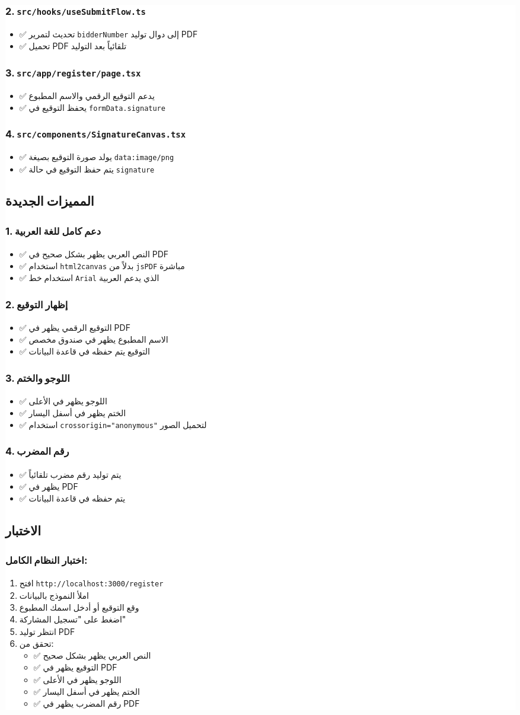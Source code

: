 ### 2. `src/hooks/useSubmitFlow.ts`
- ✅ تحديث لتمرير `bidderNumber` إلى دوال توليد PDF
- ✅ تحميل PDF تلقائياً بعد التوليد

### 3. `src/app/register/page.tsx`
- ✅ يدعم التوقيع الرقمي والاسم المطبوع
- ✅ يحفظ التوقيع في `formData.signature`

### 4. `src/components/SignatureCanvas.tsx`
- ✅ يولد صورة التوقيع بصيغة `data:image/png`
- ✅ يتم حفظ التوقيع في حالة `signature`

## المميزات الجديدة

### 1. دعم كامل للغة العربية
- ✅ النص العربي يظهر بشكل صحيح في PDF
- ✅ استخدام `html2canvas` بدلاً من `jsPDF` مباشرة
- ✅ استخدام خط `Arial` الذي يدعم العربية

### 2. إظهار التوقيع
- ✅ التوقيع الرقمي يظهر في PDF
- ✅ الاسم المطبوع يظهر في صندوق مخصص
- ✅ التوقيع يتم حفظه في قاعدة البيانات

### 3. اللوجو والختم
- ✅ اللوجو يظهر في الأعلى
- ✅ الختم يظهر في أسفل اليسار
- ✅ استخدام `crossorigin="anonymous"` لتحميل الصور

### 4. رقم المضرب
- ✅ يتم توليد رقم مضرب تلقائياً
- ✅ يظهر في PDF
- ✅ يتم حفظه في قاعدة البيانات

## الاختبار

### اختبار النظام الكامل:
1. افتح `http://localhost:3000/register`
2. املأ النموذج بالبيانات
3. وقع التوقيع أو أدخل اسمك المطبوع
4. اضغط على "تسجيل المشاركة"
5. انتظر توليد PDF
6. تحقق من:
   - ✅ النص العربي يظهر بشكل صحيح
   - ✅ التوقيع يظهر في PDF
   - ✅ اللوجو يظهر في الأعلى
   - ✅ الختم يظهر في أسفل اليسار
   - ✅ رقم المضرب يظهر في PDF
